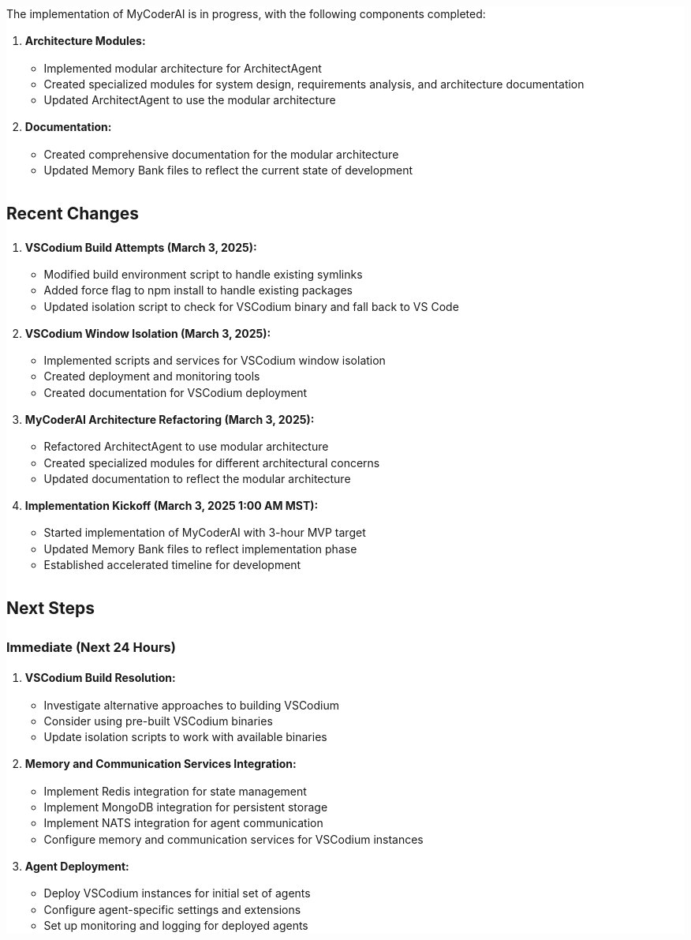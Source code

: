 The implementation of MyCoderAI is in progress, with the following components completed:

1. **Architecture Modules:**
   - Implemented modular architecture for ArchitectAgent
   - Created specialized modules for system design, requirements analysis, and architecture documentation
   - Updated ArchitectAgent to use the modular architecture

2. **Documentation:**
   - Created comprehensive documentation for the modular architecture
   - Updated Memory Bank files to reflect the current state of development

## Recent Changes

1. **VSCodium Build Attempts (March 3, 2025):**
   - Modified build environment script to handle existing symlinks
   - Added force flag to npm install to handle existing packages
   - Updated isolation script to check for VSCodium binary and fall back to VS Code

2. **VSCodium Window Isolation (March 3, 2025):**
   - Implemented scripts and services for VSCodium window isolation
   - Created deployment and monitoring tools
   - Created documentation for VSCodium deployment

3. **MyCoderAI Architecture Refactoring (March 3, 2025):**
   - Refactored ArchitectAgent to use modular architecture
   - Created specialized modules for different architectural concerns
   - Updated documentation to reflect the modular architecture

4. **Implementation Kickoff (March 3, 2025 1:00 AM MST):**
   - Started implementation of MyCoderAI with 3-hour MVP target
   - Updated Memory Bank files to reflect implementation phase
   - Established accelerated timeline for development

## Next Steps

### Immediate (Next 24 Hours)

1. **VSCodium Build Resolution:**
   - Investigate alternative approaches to building VSCodium
   - Consider using pre-built VSCodium binaries
   - Update isolation scripts to work with available binaries

2. **Memory and Communication Services Integration:**
   - Implement Redis integration for state management
   - Implement MongoDB integration for persistent storage
   - Implement NATS integration for agent communication
   - Configure memory and communication services for VSCodium instances

3. **Agent Deployment:**
   - Deploy VSCodium instances for initial set of agents
   - Configure agent-specific settings and extensions
   - Set up monitoring and logging for deployed agents
